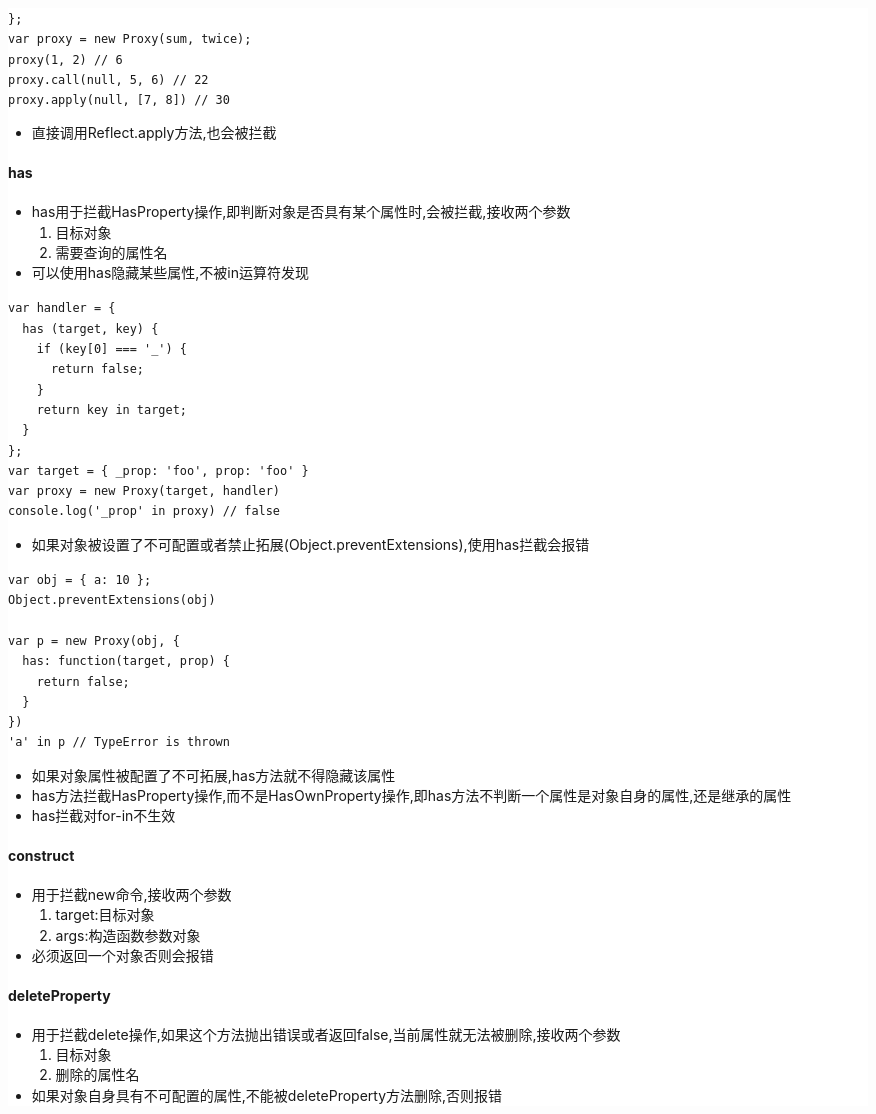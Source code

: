   ```
  };
  var proxy = new Proxy(sum, twice);
  proxy(1, 2) // 6
  proxy.call(null, 5, 6) // 22
  proxy.apply(null, [7, 8]) // 30
  ```
  - 直接调用Reflect.apply方法,也会被拦截

#### has
  - has用于拦截HasProperty操作,即判断对象是否具有某个属性时,会被拦截,接收两个参数
    1. 目标对象
    2. 需要查询的属性名
  - 可以使用has隐藏某些属性,不被in运算符发现
  ```
  var handler = {
    has (target, key) {
      if (key[0] === '_') {
        return false;
      }
      return key in target;
    }
  };
  var target = { _prop: 'foo', prop: 'foo' }
  var proxy = new Proxy(target, handler)
  console.log('_prop' in proxy) // false
  ```
  - 如果对象被设置了不可配置或者禁止拓展(Object.preventExtensions),使用has拦截会报错
  ```
  var obj = { a: 10 };
  Object.preventExtensions(obj)
  
  var p = new Proxy(obj, {
    has: function(target, prop) {
      return false;
    }
  })
  'a' in p // TypeError is thrown
  ```
  - 如果对象属性被配置了不可拓展,has方法就不得隐藏该属性
  - has方法拦截HasProperty操作,而不是HasOwnProperty操作,即has方法不判断一个属性是对象自身的属性,还是继承的属性
  - has拦截对for-in不生效

#### construct
  - 用于拦截new命令,接收两个参数
    1. target:目标对象
    2. args:构造函数参数对象
  - 必须返回一个对象否则会报错

#### deleteProperty
  - 用于拦截delete操作,如果这个方法抛出错误或者返回false,当前属性就无法被删除,接收两个参数
    1. 目标对象
    2. 删除的属性名
  - 如果对象自身具有不可配置的属性,不能被deleteProperty方法删除,否则报错
  